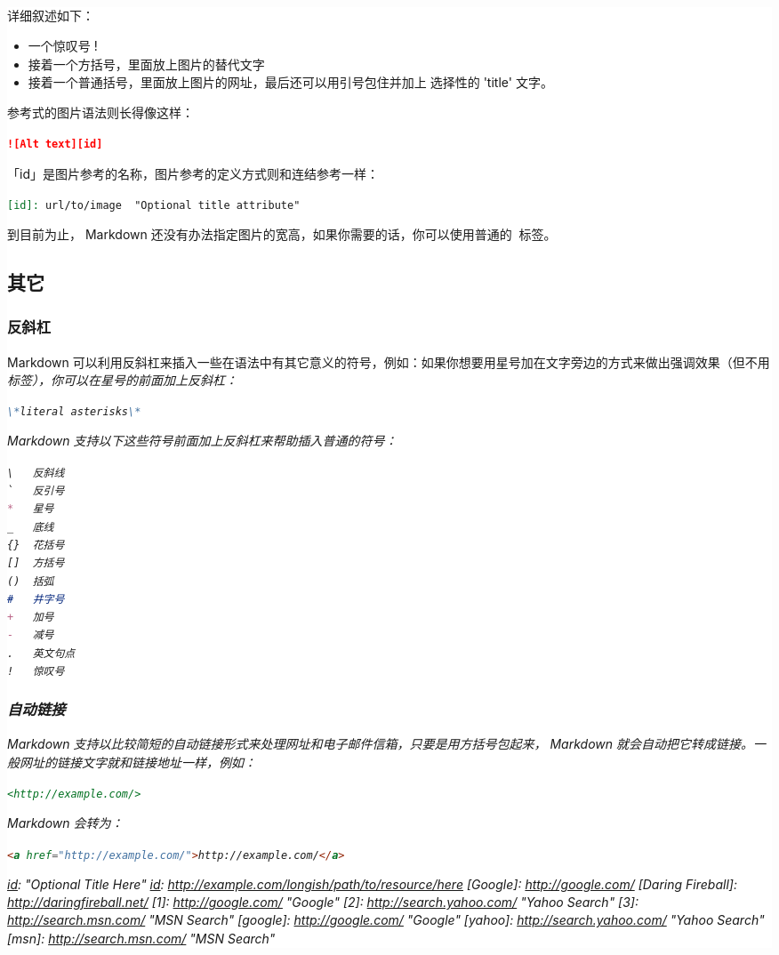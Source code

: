 详细叙述如下：

- 一个惊叹号 !
- 接着一个方括号，里面放上图片的替代文字
- 接着一个普通括号，里面放上图片的网址，最后还可以用引号包住并加上 选择性的 'title' 文字。

参考式的图片语法则长得像这样：

```md
![Alt text][id]
```

「id」是图片参考的名称，图片参考的定义方式则和连结参考一样：

```md
[id]: url/to/image  "Optional title attribute"
```

到目前为止， Markdown 还没有办法指定图片的宽高，如果你需要的话，你可以使用普通的 <img> 标签。

## 其它

### 反斜杠

Markdown 可以利用反斜杠来插入一些在语法中有其它意义的符号，例如：如果你想要用星号加在文字旁边的方式来做出强调效果（但不用 <em> 标签），你可以在星号的前面加上反斜杠：

```md
\*literal asterisks\*
```

Markdown 支持以下这些符号前面加上反斜杠来帮助插入普通的符号：

```md
\   反斜线
`   反引号
*   星号
_   底线
{}  花括号
[]  方括号
()  括弧
#   井字号
+   加号
-   减号
.   英文句点
!   惊叹号
```

### 自动链接

Markdown 支持以比较简短的自动链接形式来处理网址和电子邮件信箱，只要是用方括号包起来， Markdown 就会自动把它转成链接。一般网址的链接文字就和链接地址一样，例如：

```md
<http://example.com/>
```

Markdown 会转为：

```md
<a href="http://example.com/">http://example.com/</a>
```


[id]: http://example.com/  "Optional Title Here"
[foo]: http://example.com/  "Optional Title Here"
[foo]: http://example.com/  'Optional Title Here'
[foo]: http://example.com/  (Optional Title Here)
[id]: "Optional Title Here"
[id]: http://example.com/longish/path/to/resource/here
[Google]: http://google.com/
[Daring Fireball]: http://daringfireball.net/
  [1]: http://google.com/        "Google"
  [2]: http://search.yahoo.com/  "Yahoo Search"
  [3]: http://search.msn.com/    "MSN Search"
  [google]: http://google.com/        "Google"
  [yahoo]:  http://search.yahoo.com/  "Yahoo Search"
  [msn]:    http://search.msn.com/    "MSN Search"